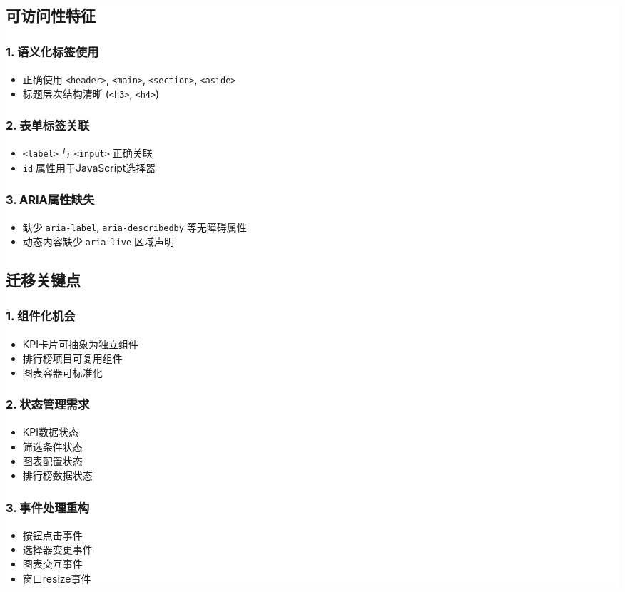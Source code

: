## 可访问性特征

### 1. 语义化标签使用
- 正确使用 `<header>`, `<main>`, `<section>`, `<aside>`
- 标题层次结构清晰 (`<h3>`, `<h4>`)

### 2. 表单标签关联
- `<label>` 与 `<input>` 正确关联
- `id` 属性用于JavaScript选择器

### 3. ARIA属性缺失
- 缺少 `aria-label`, `aria-describedby` 等无障碍属性
- 动态内容缺少 `aria-live` 区域声明

## 迁移关键点

### 1. 组件化机会
- KPI卡片可抽象为独立组件
- 排行榜项目可复用组件
- 图表容器可标准化

### 2. 状态管理需求
- KPI数据状态
- 筛选条件状态
- 图表配置状态
- 排行榜数据状态

### 3. 事件处理重构
- 按钮点击事件
- 选择器变更事件
- 图表交互事件
- 窗口resize事件